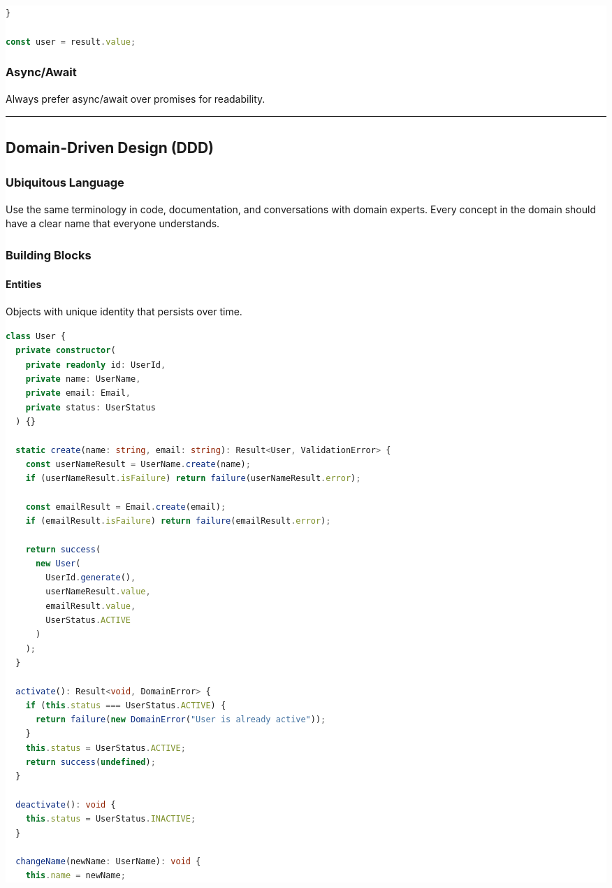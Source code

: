 ```typescript
}

const user = result.value;
```

### Async/Await

Always prefer async/await over promises for readability.

---

## Domain-Driven Design (DDD)

### Ubiquitous Language

Use the same terminology in code, documentation, and conversations with domain experts. Every concept in the domain should have a clear name that everyone understands.

### Building Blocks

#### Entities

Objects with unique identity that persists over time.

```typescript
class User {
  private constructor(
    private readonly id: UserId,
    private name: UserName,
    private email: Email,
    private status: UserStatus
  ) {}

  static create(name: string, email: string): Result<User, ValidationError> {
    const userNameResult = UserName.create(name);
    if (userNameResult.isFailure) return failure(userNameResult.error);

    const emailResult = Email.create(email);
    if (emailResult.isFailure) return failure(emailResult.error);

    return success(
      new User(
        UserId.generate(),
        userNameResult.value,
        emailResult.value,
        UserStatus.ACTIVE
      )
    );
  }

  activate(): Result<void, DomainError> {
    if (this.status === UserStatus.ACTIVE) {
      return failure(new DomainError("User is already active"));
    }
    this.status = UserStatus.ACTIVE;
    return success(undefined);
  }

  deactivate(): void {
    this.status = UserStatus.INACTIVE;
  }

  changeName(newName: UserName): void {
    this.name = newName;
```